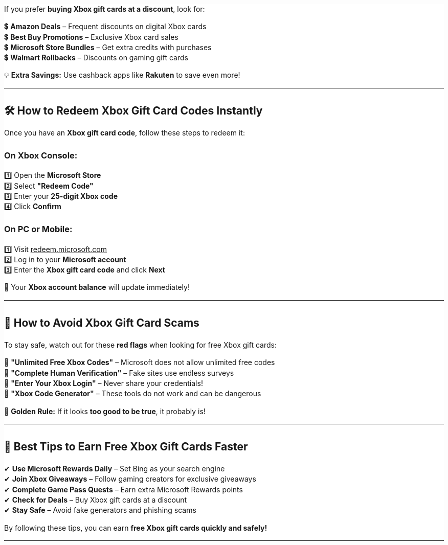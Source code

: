 If you prefer **buying Xbox gift cards at a discount**, look for:  

💲 **Amazon Deals** – Frequent discounts on digital Xbox cards  
💲 **Best Buy Promotions** – Exclusive Xbox card sales  
💲 **Microsoft Store Bundles** – Get extra credits with purchases  
💲 **Walmart Rollbacks** – Discounts on gaming gift cards  

💡 **Extra Savings:** Use cashback apps like **Rakuten** to save even more!  

---

## **🛠 How to Redeem Xbox Gift Card Codes Instantly**  

Once you have an **Xbox gift card code**, follow these steps to redeem it:  

### **On Xbox Console:**  
1️⃣ Open the **Microsoft Store**  
2️⃣ Select **"Redeem Code"**  
3️⃣ Enter your **25-digit Xbox code**  
4️⃣ Click **Confirm**  

### **On PC or Mobile:**  
1️⃣ Visit [redeem.microsoft.com](https://redeem.microsoft.com)  
2️⃣ Log in to your **Microsoft account**  
3️⃣ Enter the **Xbox gift card code** and click **Next**  

🎉 Your **Xbox account balance** will update immediately!  

---

## **🚫 How to Avoid Xbox Gift Card Scams**  

To stay safe, watch out for these **red flags** when looking for free Xbox gift cards:  

🚩 **"Unlimited Free Xbox Codes"** – Microsoft does not allow unlimited free codes  
🚩 **"Complete Human Verification"** – Fake sites use endless surveys  
🚩 **"Enter Your Xbox Login"** – Never share your credentials!  
🚩 **"Xbox Code Generator"** – These tools do not work and can be dangerous  

🚀 **Golden Rule:** If it looks **too good to be true**, it probably is!  

---

## **🎯 Best Tips to Earn Free Xbox Gift Cards Faster**  

✔ **Use Microsoft Rewards Daily** – Set Bing as your search engine  
✔ **Join Xbox Giveaways** – Follow gaming creators for exclusive giveaways  
✔ **Complete Game Pass Quests** – Earn extra Microsoft Rewards points  
✔ **Check for Deals** – Buy Xbox gift cards at a discount  
✔ **Stay Safe** – Avoid fake generators and phishing scams  

By following these tips, you can earn **free Xbox gift cards quickly and safely!**  

---
